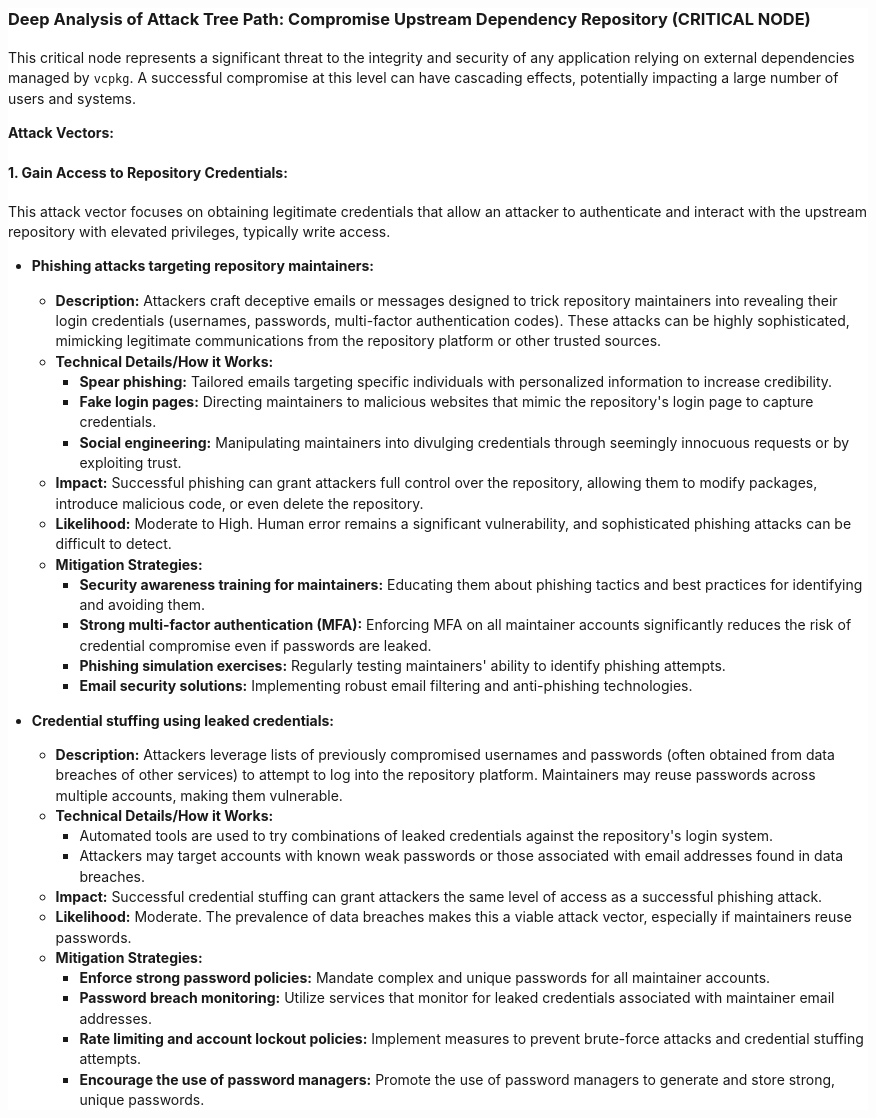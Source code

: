 
### Deep Analysis of Attack Tree Path: Compromise Upstream Dependency Repository (CRITICAL NODE)

This critical node represents a significant threat to the integrity and security of any application relying on external dependencies managed by `vcpkg`. A successful compromise at this level can have cascading effects, potentially impacting a large number of users and systems.

**Attack Vectors:**

#### 1. Gain Access to Repository Credentials:

This attack vector focuses on obtaining legitimate credentials that allow an attacker to authenticate and interact with the upstream repository with elevated privileges, typically write access.

* **Phishing attacks targeting repository maintainers:**
    * **Description:** Attackers craft deceptive emails or messages designed to trick repository maintainers into revealing their login credentials (usernames, passwords, multi-factor authentication codes). These attacks can be highly sophisticated, mimicking legitimate communications from the repository platform or other trusted sources.
    * **Technical Details/How it Works:**
        * **Spear phishing:** Tailored emails targeting specific individuals with personalized information to increase credibility.
        * **Fake login pages:** Directing maintainers to malicious websites that mimic the repository's login page to capture credentials.
        * **Social engineering:** Manipulating maintainers into divulging credentials through seemingly innocuous requests or by exploiting trust.
    * **Impact:** Successful phishing can grant attackers full control over the repository, allowing them to modify packages, introduce malicious code, or even delete the repository.
    * **Likelihood:**  Moderate to High. Human error remains a significant vulnerability, and sophisticated phishing attacks can be difficult to detect.
    * **Mitigation Strategies:**
        * **Security awareness training for maintainers:** Educating them about phishing tactics and best practices for identifying and avoiding them.
        * **Strong multi-factor authentication (MFA):** Enforcing MFA on all maintainer accounts significantly reduces the risk of credential compromise even if passwords are leaked.
        * **Phishing simulation exercises:** Regularly testing maintainers' ability to identify phishing attempts.
        * **Email security solutions:** Implementing robust email filtering and anti-phishing technologies.

* **Credential stuffing using leaked credentials:**
    * **Description:** Attackers leverage lists of previously compromised usernames and passwords (often obtained from data breaches of other services) to attempt to log into the repository platform. Maintainers may reuse passwords across multiple accounts, making them vulnerable.
    * **Technical Details/How it Works:**
        * Automated tools are used to try combinations of leaked credentials against the repository's login system.
        * Attackers may target accounts with known weak passwords or those associated with email addresses found in data breaches.
    * **Impact:** Successful credential stuffing can grant attackers the same level of access as a successful phishing attack.
    * **Likelihood:** Moderate. The prevalence of data breaches makes this a viable attack vector, especially if maintainers reuse passwords.
    * **Mitigation Strategies:**
        * **Enforce strong password policies:** Mandate complex and unique passwords for all maintainer accounts.
        * **Password breach monitoring:** Utilize services that monitor for leaked credentials associated with maintainer email addresses.
        * **Rate limiting and account lockout policies:** Implement measures to prevent brute-force attacks and credential stuffing attempts.
        * **Encourage the use of password managers:** Promote the use of password managers to generate and store strong, unique passwords.
